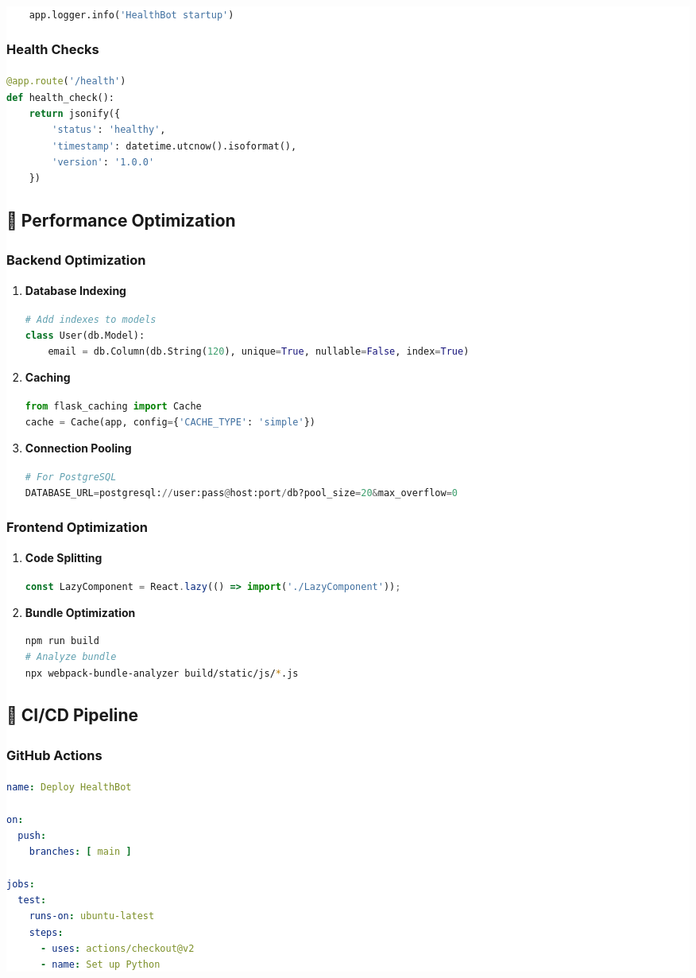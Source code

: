 ```python
    app.logger.info('HealthBot startup')
```

### Health Checks
```python
@app.route('/health')
def health_check():
    return jsonify({
        'status': 'healthy',
        'timestamp': datetime.utcnow().isoformat(),
        'version': '1.0.0'
    })
```

## 🚀 Performance Optimization

### Backend Optimization
1. **Database Indexing**
   ```python
   # Add indexes to models
   class User(db.Model):
       email = db.Column(db.String(120), unique=True, nullable=False, index=True)
   ```

2. **Caching**
   ```python
   from flask_caching import Cache
   cache = Cache(app, config={'CACHE_TYPE': 'simple'})
   ```

3. **Connection Pooling**
   ```python
   # For PostgreSQL
   DATABASE_URL=postgresql://user:pass@host:port/db?pool_size=20&max_overflow=0
   ```

### Frontend Optimization
1. **Code Splitting**
   ```javascript
   const LazyComponent = React.lazy(() => import('./LazyComponent'));
   ```

2. **Bundle Optimization**
   ```bash
   npm run build
   # Analyze bundle
   npx webpack-bundle-analyzer build/static/js/*.js
   ```

## 🔄 CI/CD Pipeline

### GitHub Actions
```yaml
name: Deploy HealthBot

on:
  push:
    branches: [ main ]

jobs:
  test:
    runs-on: ubuntu-latest
    steps:
      - uses: actions/checkout@v2
      - name: Set up Python
```
